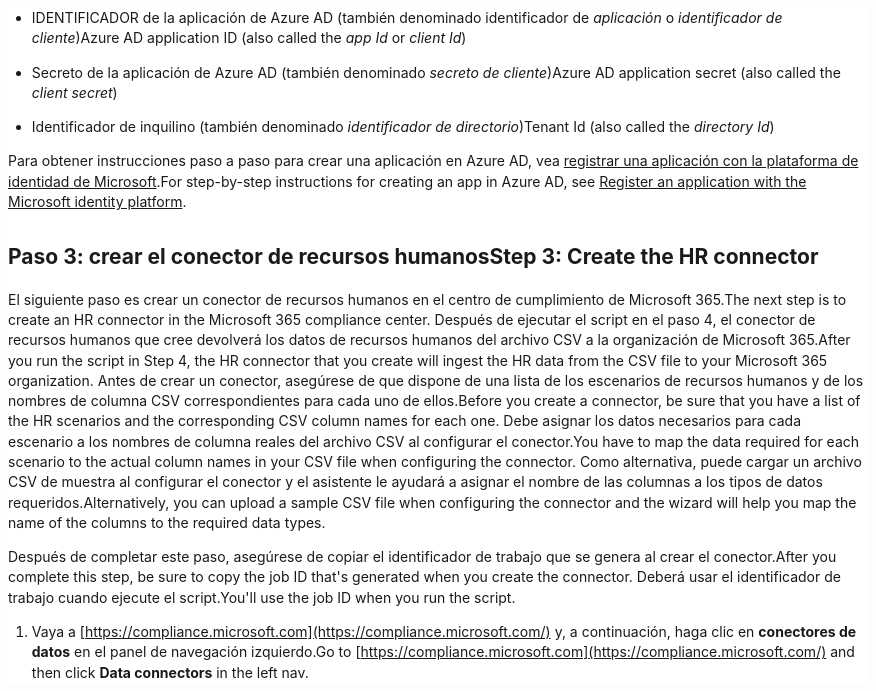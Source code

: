 - <span data-ttu-id="69fee-305">IDENTIFICADOR de la aplicación de Azure AD (también denominado identificador de *aplicación* o *identificador de cliente*)</span><span class="sxs-lookup"><span data-stu-id="69fee-305">Azure AD application ID (also called the *app Id* or *client Id*)</span></span>

- <span data-ttu-id="69fee-306">Secreto de la aplicación de Azure AD (también denominado *secreto de cliente*)</span><span class="sxs-lookup"><span data-stu-id="69fee-306">Azure AD application secret (also called the *client secret*)</span></span>

- <span data-ttu-id="69fee-307">Identificador de inquilino (también denominado *identificador de directorio*)</span><span class="sxs-lookup"><span data-stu-id="69fee-307">Tenant Id (also called the *directory Id*)</span></span>

<span data-ttu-id="69fee-308">Para obtener instrucciones paso a paso para crear una aplicación en Azure AD, vea [registrar una aplicación con la plataforma de identidad de Microsoft](https://docs.microsoft.com/azure/active-directory/develop/quickstart-register-app).</span><span class="sxs-lookup"><span data-stu-id="69fee-308">For step-by-step instructions for creating an app in Azure AD, see [Register an application with the Microsoft identity platform](https://docs.microsoft.com/azure/active-directory/develop/quickstart-register-app).</span></span>

## <a name="step-3-create-the-hr-connector"></a><span data-ttu-id="69fee-309">Paso 3: crear el conector de recursos humanos</span><span class="sxs-lookup"><span data-stu-id="69fee-309">Step 3: Create the HR connector</span></span>

<span data-ttu-id="69fee-310">El siguiente paso es crear un conector de recursos humanos en el centro de cumplimiento de Microsoft 365.</span><span class="sxs-lookup"><span data-stu-id="69fee-310">The next step is to create an HR connector in the Microsoft 365 compliance center.</span></span> <span data-ttu-id="69fee-311">Después de ejecutar el script en el paso 4, el conector de recursos humanos que cree devolverá los datos de recursos humanos del archivo CSV a la organización de Microsoft 365.</span><span class="sxs-lookup"><span data-stu-id="69fee-311">After you run the script in Step 4, the HR connector that you create will ingest the HR data from the CSV file to your Microsoft 365 organization.</span></span> <span data-ttu-id="69fee-312">Antes de crear un conector, asegúrese de que dispone de una lista de los escenarios de recursos humanos y de los nombres de columna CSV correspondientes para cada uno de ellos.</span><span class="sxs-lookup"><span data-stu-id="69fee-312">Before you create a connector, be sure that you have a list of the HR scenarios and the corresponding CSV column names for each one.</span></span> <span data-ttu-id="69fee-313">Debe asignar los datos necesarios para cada escenario a los nombres de columna reales del archivo CSV al configurar el conector.</span><span class="sxs-lookup"><span data-stu-id="69fee-313">You have to map the data required for each scenario to the actual column names in your CSV file when configuring the connector.</span></span> <span data-ttu-id="69fee-314">Como alternativa, puede cargar un archivo CSV de muestra al configurar el conector y el asistente le ayudará a asignar el nombre de las columnas a los tipos de datos requeridos.</span><span class="sxs-lookup"><span data-stu-id="69fee-314">Alternatively, you can upload a sample CSV file when configuring the connector and the wizard will help you map the name of the columns to the required data types.</span></span>

<span data-ttu-id="69fee-315">Después de completar este paso, asegúrese de copiar el identificador de trabajo que se genera al crear el conector.</span><span class="sxs-lookup"><span data-stu-id="69fee-315">After you complete this step, be sure to copy the job ID that's generated when you create the connector.</span></span> <span data-ttu-id="69fee-316">Deberá usar el identificador de trabajo cuando ejecute el script.</span><span class="sxs-lookup"><span data-stu-id="69fee-316">You'll use the job ID when you run the script.</span></span>

1. <span data-ttu-id="69fee-317">Vaya a [https://compliance.microsoft.com](https://compliance.microsoft.com/) y, a continuación, haga clic en **conectores de datos** en el panel de navegación izquierdo.</span><span class="sxs-lookup"><span data-stu-id="69fee-317">Go to [https://compliance.microsoft.com](https://compliance.microsoft.com/) and then click **Data connectors** in the left nav.</span></span>

